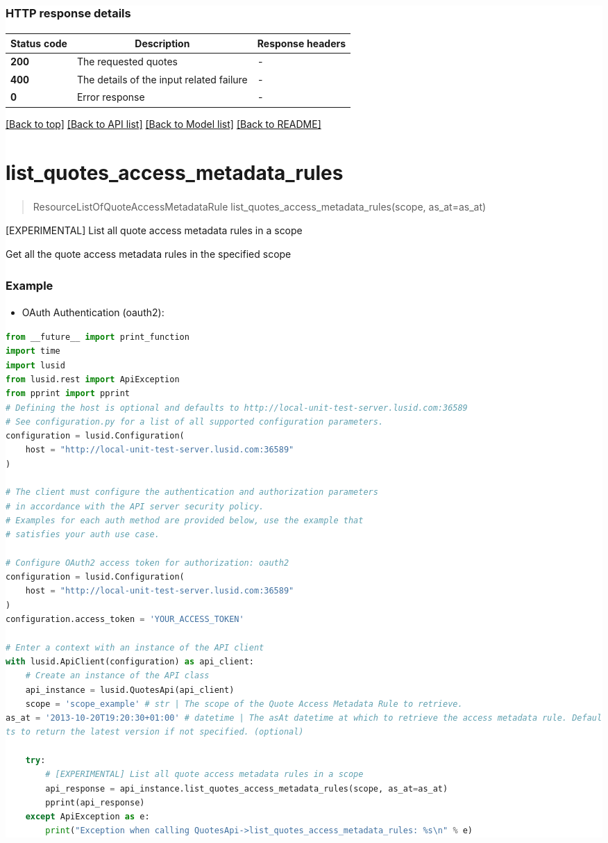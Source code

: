 ### HTTP response details
| Status code | Description | Response headers |
|-------------|-------------|------------------|
**200** | The requested quotes |  -  |
**400** | The details of the input related failure |  -  |
**0** | Error response |  -  |

[[Back to top]](#) [[Back to API list]](../README.md#documentation-for-api-endpoints) [[Back to Model list]](../README.md#documentation-for-models) [[Back to README]](../README.md)

# **list_quotes_access_metadata_rules**
> ResourceListOfQuoteAccessMetadataRule list_quotes_access_metadata_rules(scope, as_at=as_at)

[EXPERIMENTAL] List all quote access metadata rules in a scope

Get all the quote access metadata rules in the specified scope

### Example

* OAuth Authentication (oauth2):
```python
from __future__ import print_function
import time
import lusid
from lusid.rest import ApiException
from pprint import pprint
# Defining the host is optional and defaults to http://local-unit-test-server.lusid.com:36589
# See configuration.py for a list of all supported configuration parameters.
configuration = lusid.Configuration(
    host = "http://local-unit-test-server.lusid.com:36589"
)

# The client must configure the authentication and authorization parameters
# in accordance with the API server security policy.
# Examples for each auth method are provided below, use the example that
# satisfies your auth use case.

# Configure OAuth2 access token for authorization: oauth2
configuration = lusid.Configuration(
    host = "http://local-unit-test-server.lusid.com:36589"
)
configuration.access_token = 'YOUR_ACCESS_TOKEN'

# Enter a context with an instance of the API client
with lusid.ApiClient(configuration) as api_client:
    # Create an instance of the API class
    api_instance = lusid.QuotesApi(api_client)
    scope = 'scope_example' # str | The scope of the Quote Access Metadata Rule to retrieve.
as_at = '2013-10-20T19:20:30+01:00' # datetime | The asAt datetime at which to retrieve the access metadata rule. Defaults to return the latest version if not specified. (optional)

    try:
        # [EXPERIMENTAL] List all quote access metadata rules in a scope
        api_response = api_instance.list_quotes_access_metadata_rules(scope, as_at=as_at)
        pprint(api_response)
    except ApiException as e:
        print("Exception when calling QuotesApi->list_quotes_access_metadata_rules: %s\n" % e)
```
